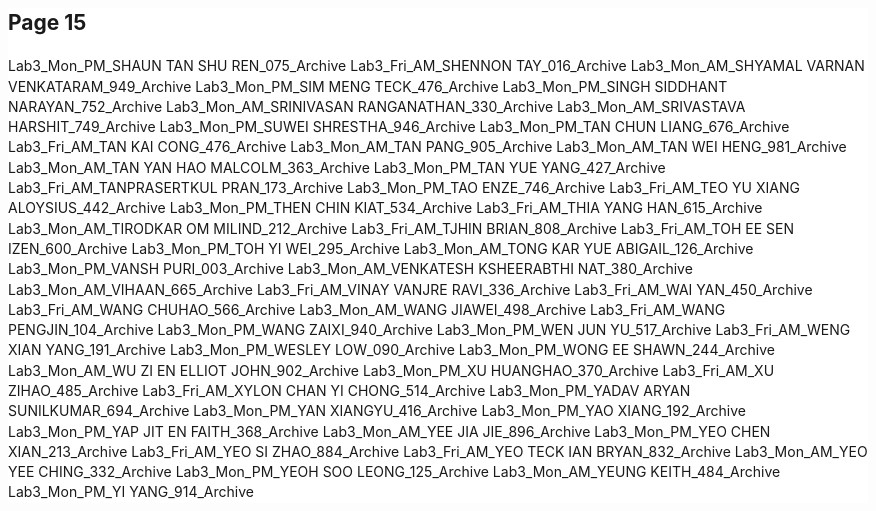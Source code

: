 ## Page 15

Lab3_Mon_PM_SHAUN TAN SHU REN_075_Archive
Lab3_Fri_AM_SHENNON TAY_016_Archive
Lab3_Mon_AM_SHYAMAL VARNAN VENKATARAM_949_Archive
Lab3_Mon_PM_SIM MENG TECK_476_Archive
Lab3_Mon_PM_SINGH SIDDHANT NARAYAN_752_Archive
Lab3_Mon_AM_SRINIVASAN RANGANATHAN_330_Archive
Lab3_Mon_AM_SRIVASTAVA HARSHIT_749_Archive
Lab3_Mon_PM_SUWEI SHRESTHA_946_Archive
Lab3_Mon_PM_TAN CHUN LIANG_676_Archive
Lab3_Fri_AM_TAN KAI CONG_476_Archive
Lab3_Mon_AM_TAN PANG_905_Archive
Lab3_Mon_AM_TAN WEI HENG_981_Archive
Lab3_Mon_AM_TAN YAN HAO MALCOLM_363_Archive
Lab3_Mon_PM_TAN YUE YANG_427_Archive
Lab3_Fri_AM_TANPRASERTKUL PRAN_173_Archive
Lab3_Mon_PM_TAO ENZE_746_Archive
Lab3_Fri_AM_TEO YU XIANG ALOYSIUS_442_Archive
Lab3_Mon_PM_THEN CHIN KIAT_534_Archive
Lab3_Fri_AM_THIA YANG HAN_615_Archive
Lab3_Mon_AM_TIRODKAR OM MILIND_212_Archive
Lab3_Fri_AM_TJHIN BRIAN_808_Archive
Lab3_Fri_AM_TOH EE SEN IZEN_600_Archive
Lab3_Mon_PM_TOH YI WEI_295_Archive
Lab3_Mon_AM_TONG KAR YUE ABIGAIL_126_Archive
Lab3_Mon_PM_VANSH PURI_003_Archive
Lab3_Mon_AM_VENKATESH KSHEERABTHI NAT_380_Archive
Lab3_Mon_AM_VIHAAN_665_Archive
Lab3_Fri_AM_VINAY VANJRE RAVI_336_Archive
Lab3_Fri_AM_WAI YAN_450_Archive
Lab3_Fri_AM_WANG CHUHAO_566_Archive
Lab3_Mon_AM_WANG JIAWEI_498_Archive
Lab3_Fri_AM_WANG PENGJIN_104_Archive
Lab3_Mon_PM_WANG ZAIXI_940_Archive
Lab3_Mon_PM_WEN JUN YU_517_Archive
Lab3_Fri_AM_WENG XIAN YANG_191_Archive
Lab3_Mon_PM_WESLEY LOW_090_Archive
Lab3_Mon_PM_WONG EE SHAWN_244_Archive
Lab3_Mon_AM_WU ZI EN ELLIOT JOHN_902_Archive
Lab3_Mon_PM_XU HUANGHAO_370_Archive
Lab3_Fri_AM_XU ZIHAO_485_Archive
Lab3_Fri_AM_XYLON CHAN YI CHONG_514_Archive
Lab3_Mon_PM_YADAV ARYAN SUNILKUMAR_694_Archive
Lab3_Mon_PM_YAN XIANGYU_416_Archive
Lab3_Mon_PM_YAO XIANG_192_Archive
Lab3_Mon_PM_YAP JIT EN FAITH_368_Archive
Lab3_Mon_AM_YEE JIA JIE_896_Archive
Lab3_Mon_PM_YEO CHEN XIAN_213_Archive
Lab3_Fri_AM_YEO SI ZHAO_884_Archive
Lab3_Fri_AM_YEO TECK IAN BRYAN_832_Archive
Lab3_Mon_AM_YEO YEE CHING_332_Archive
Lab3_Mon_PM_YEOH SOO LEONG_125_Archive
Lab3_Mon_AM_YEUNG KEITH_484_Archive
Lab3_Mon_PM_YI YANG_914_Archive
